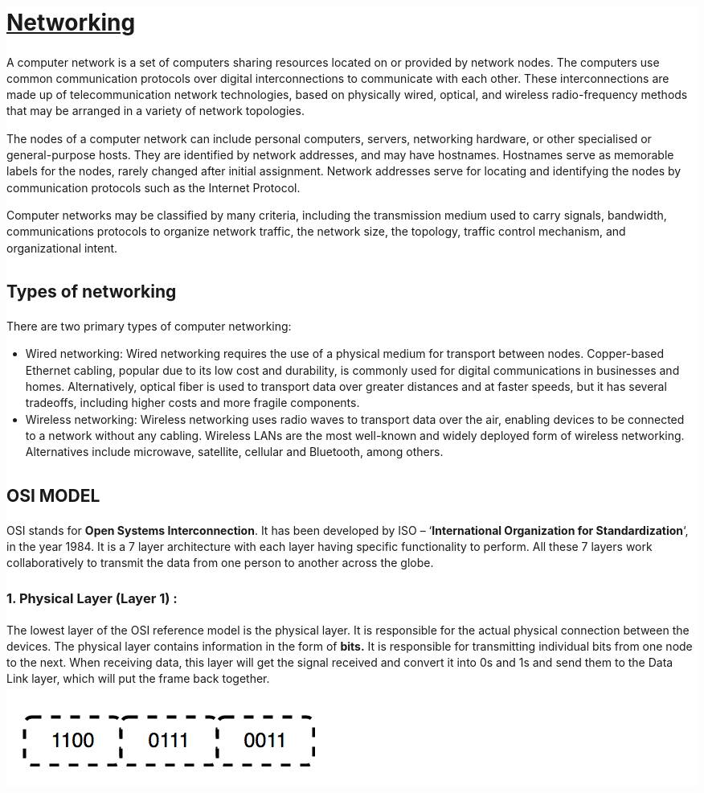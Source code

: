 
# [Networking](Networking/readme.md#networking)
A computer network is a set of computers sharing resources located on or provided by network nodes. The computers use common communication protocols over digital interconnections to communicate with each other. These interconnections are made up of telecommunication network technologies, based on physically wired, optical, and wireless radio-frequency methods that may be arranged in a variety of network topologies.

The nodes of a computer network can include personal computers, servers, networking hardware, or other specialised or general-purpose hosts. They are identified by network addresses, and may have hostnames. Hostnames serve as memorable labels for the nodes, rarely changed after initial assignment. Network addresses serve for locating and identifying the nodes by communication protocols such as the Internet Protocol.

Computer networks may be classified by many criteria, including the transmission medium used to carry signals, bandwidth, communications protocols to organize network traffic, the network size, the topology, traffic control mechanism, and organizational intent.

## Types of networking
There are two primary types of computer networking:
- Wired networking: Wired networking requires the use of a physical medium for transport between nodes. Copper-based Ethernet cabling, popular due to its low cost and durability, is commonly used for digital communications in businesses and homes. Alternatively, optical fiber is used to transport data over greater distances and at faster speeds, but it has several tradeoffs, including higher costs and more fragile components.
- Wireless networking: Wireless networking uses radio waves to transport data over the air, enabling devices to be connected to a network without any cabling. Wireless LANs are the most well-known and widely deployed form of wireless networking. Alternatives include microwave, satellite, cellular and Bluetooth, among others.
## OSI MODEL
OSI stands for **Open Systems Interconnection**. It has been developed by ISO – ‘**International Organization for Standardization**‘, in the year 1984. It is a 7 layer architecture with each layer having specific functionality to perform. All these 7 layers work collaboratively to transmit the data from one person to another across the globe. 

### **1\. Physical Layer (Layer 1) :**

The lowest layer of the OSI reference model is the physical layer. It is responsible for the actual physical connection between the devices. The physical layer contains information in the form of **bits.** It is responsible for transmitting individual bits from one node to the next. When receiving data, this layer will get the signal received and convert it into 0s and 1s and send them to the Data Link layer, which will put the frame back together.  

![](Networking/OSI%20Model/img/computer-network-osi-model-layers-bits.png)
